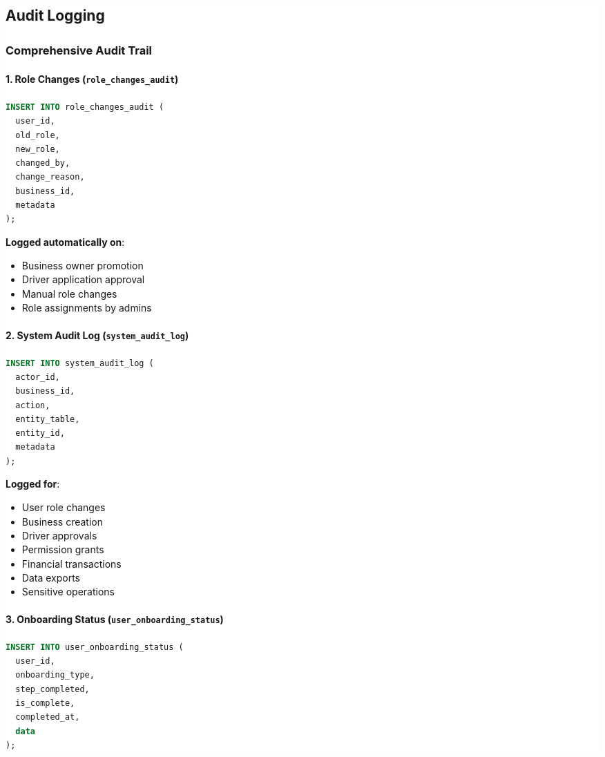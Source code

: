 
## Audit Logging

### Comprehensive Audit Trail

#### 1. Role Changes (`role_changes_audit`)
```sql
INSERT INTO role_changes_audit (
  user_id,
  old_role,
  new_role,
  changed_by,
  change_reason,
  business_id,
  metadata
);
```

**Logged automatically on**:
- Business owner promotion
- Driver application approval
- Manual role changes
- Role assignments by admins

#### 2. System Audit Log (`system_audit_log`)
```sql
INSERT INTO system_audit_log (
  actor_id,
  business_id,
  action,
  entity_table,
  entity_id,
  metadata
);
```

**Logged for**:
- User role changes
- Business creation
- Driver approvals
- Permission grants
- Financial transactions
- Data exports
- Sensitive operations

#### 3. Onboarding Status (`user_onboarding_status`)
```sql
INSERT INTO user_onboarding_status (
  user_id,
  onboarding_type,
  step_completed,
  is_complete,
  completed_at,
  data
);
```
